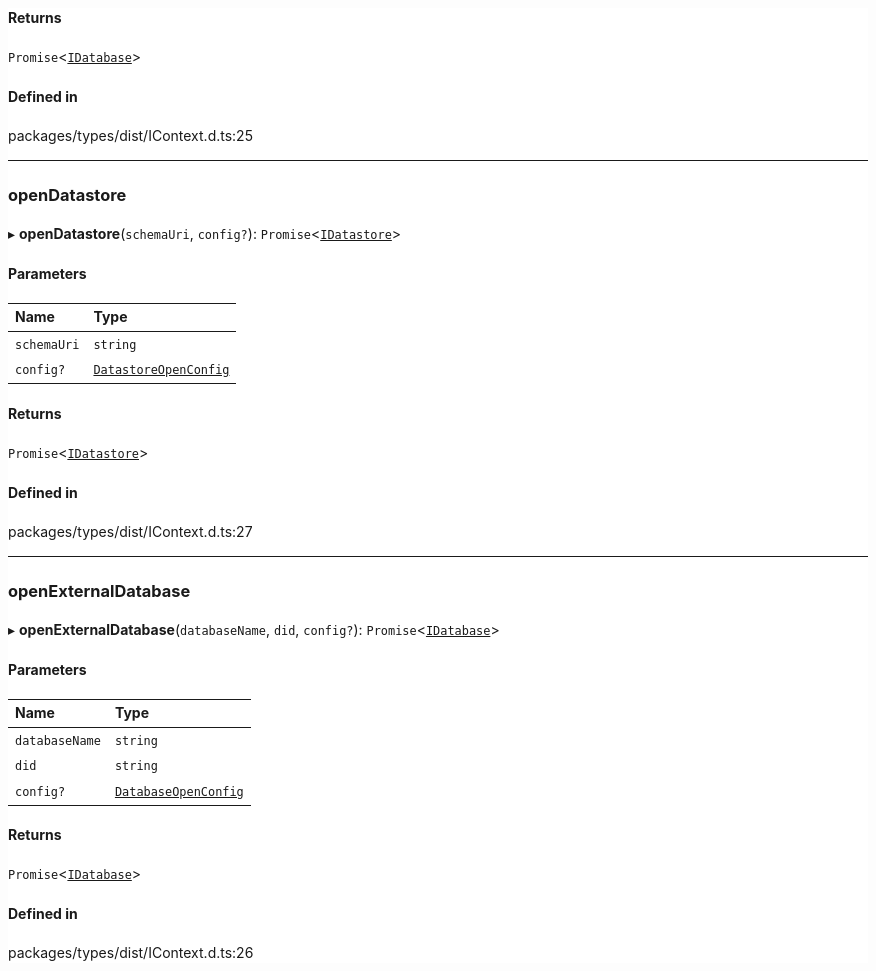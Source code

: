 #### Returns

`Promise`<[`IDatabase`](verida_verifiable_credentials._internal_.IDatabase.md)\>

#### Defined in

packages/types/dist/IContext.d.ts:25

___

### openDatastore

▸ **openDatastore**(`schemaUri`, `config?`): `Promise`<[`IDatastore`](verida_verifiable_credentials._internal_.IDatastore.md)\>

#### Parameters

| Name | Type |
| :------ | :------ |
| `schemaUri` | `string` |
| `config?` | [`DatastoreOpenConfig`](verida_verifiable_credentials._internal_.DatastoreOpenConfig.md) |

#### Returns

`Promise`<[`IDatastore`](verida_verifiable_credentials._internal_.IDatastore.md)\>

#### Defined in

packages/types/dist/IContext.d.ts:27

___

### openExternalDatabase

▸ **openExternalDatabase**(`databaseName`, `did`, `config?`): `Promise`<[`IDatabase`](verida_verifiable_credentials._internal_.IDatabase.md)\>

#### Parameters

| Name | Type |
| :------ | :------ |
| `databaseName` | `string` |
| `did` | `string` |
| `config?` | [`DatabaseOpenConfig`](verida_verifiable_credentials._internal_.DatabaseOpenConfig.md) |

#### Returns

`Promise`<[`IDatabase`](verida_verifiable_credentials._internal_.IDatabase.md)\>

#### Defined in

packages/types/dist/IContext.d.ts:26
